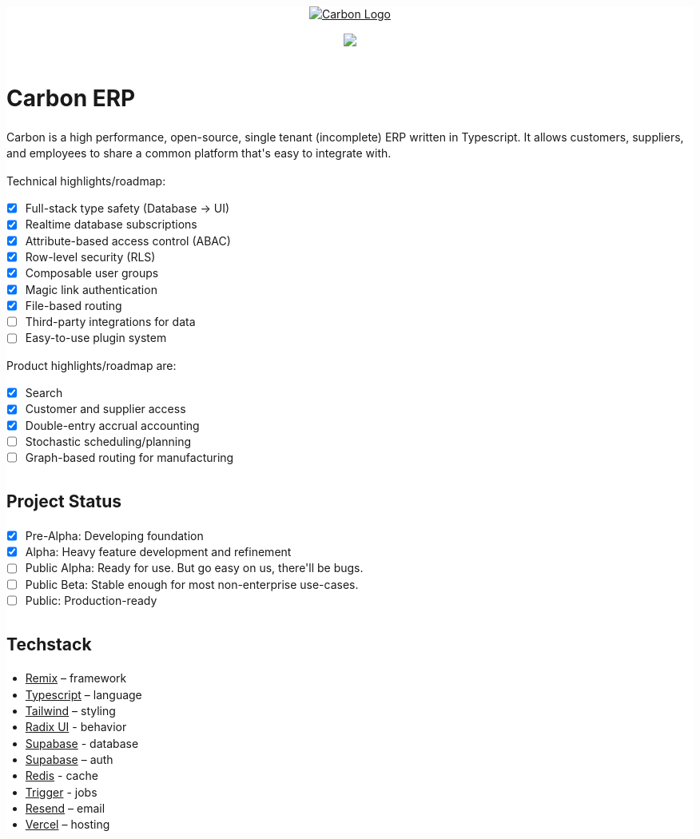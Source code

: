<p align="center"><a href="https://carbon.us.org" target="_blank"><img src="https://raw.githubusercontent.com/barbinbrad/carbon/main/www/public/logo-full.png" width="500" alt="Carbon Logo"></a></p>

<p align="center">
<a href="https://www.loom.com/share/7b2dccab3d404b84aa8f08e5bfa21d16?sid=1c705b79-c6e0-4558-953a-a50fefff5788" target="_blank">
  <img src="https://github.com/barbinbrad/carbon/assets/64510427/3659dc69-cb3a-45b6-944f-86dd1f513b67" width="70%" />
</a>
</p>


# Carbon ERP

Carbon is a high performance, open-source, single tenant (incomplete) ERP written in Typescript. It allows customers, suppliers, and employees to share a common platform that's easy to integrate with.

Technical highlights/roadmap:

- [x] Full-stack type safety (Database → UI)
- [x] Realtime database subscriptions
- [x] Attribute-based access control (ABAC)
- [x] Row-level security (RLS)
- [x] Composable user groups
- [x] Magic link authentication
- [x] File-based routing
- [ ] Third-party integrations for data
- [ ] Easy-to-use plugin system

Product highlights/roadmap are:

- [x] Search
- [x] Customer and supplier access
- [x] Double-entry accrual accounting
- [ ] Stochastic scheduling/planning
- [ ] Graph-based routing for manufacturing

## Project Status

- [x] Pre-Alpha: Developing foundation
- [X] Alpha: Heavy feature development and refinement
- [ ] Public Alpha: Ready for use. But go easy on us, there'll be bugs.
- [ ] Public Beta: Stable enough for most non-enterprise use-cases.
- [ ] Public: Production-ready

## Techstack

- [Remix](https://remix.run) – framework
- [Typescript](https://www.typescriptlang.org/) – language
- [Tailwind](https://tailwindcss.com) – styling
- [Radix UI](https://radix-ui.com) - behavior
- [Supabase](https://supabase.com) - database
- [Supabase](https://supabase.com) – auth
- [Redis](https://redis.io) - cache
- [Trigger](https://trigger.dev) - jobs
- [Resend](https://resend.com) – email
- [Vercel](https://vercel.com) – hosting

